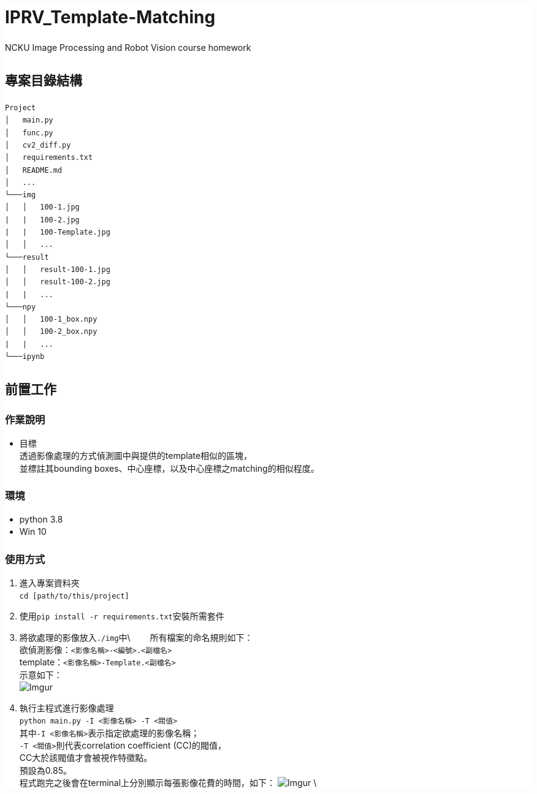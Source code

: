 # IPRV_Template-Matching
NCKU Image Processing and Robot Vision course homework

## 專案目錄結構
```
Project
│   main.py
│   func.py
│   cv2_diff.py
│   requirements.txt  
│   README.md      
│   ...    
└───img   
│   │   100-1.jpg
|   |   100-2.jpg
|   |   100-Template.jpg
│   │   ...
└───result   
│   │   result-100-1.jpg
│   │   result-100-2.jpg
|   |   ...
└───npy  
│   │   100-1_box.npy
│   │   100-2_box.npy
|   |   ...
└───ipynb 
```

## 前置工作
### 作業說明
* 目標\
透過影像處理的方式偵測圖中與提供的template相似的區塊，\
並標註其bounding boxes、中心座標，以及中心座標之matching的相似程度。

### 環境
* python 3.8
* Win 10

### 使用方式
1. 進入專案資料夾\
`cd [path/to/this/project]` 

2. 使用`pip install -r requirements.txt`安裝所需套件

3. 將欲處理的影像放入`./img`中\　　
   所有檔案的命名規則如下：\
   欲偵測影像：`<影像名稱>-<編號>.<副檔名>`\
   template：`<影像名稱>-Template.<副檔名>`\
   示意如下：\
   ![Imgur](https://i.imgur.com/xbJBhrY.png) 
4. 執行主程式進行影像處理\
`python main.py -I <影像名稱> -T <閥值>`   
其中`-I <影像名稱>`表示指定欲處理的影像名稱；\
`-T <閥值>`則代表correlation coefficient (CC)的閥值，\
CC大於該閥值才會被視作特徵點。\
預設為0.85。
\
程式跑完之後會在terminal上分別顯示每張影像花費的時間，如下：
![Imgur](https://i.imgur.com/titfDi0.png)
\